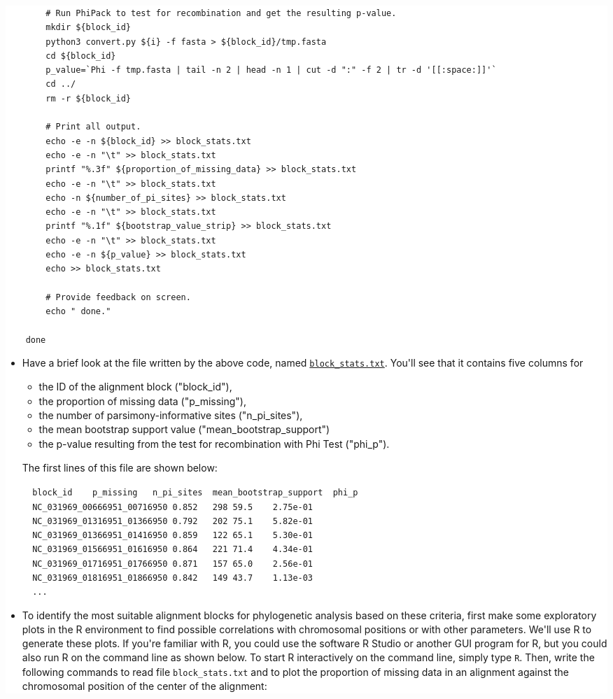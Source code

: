 			# Run PhiPack to test for recombination and get the resulting p-value.
			mkdir ${block_id}
			python3 convert.py ${i} -f fasta > ${block_id}/tmp.fasta
			cd ${block_id}
			p_value=`Phi -f tmp.fasta | tail -n 2 | head -n 1 | cut -d ":" -f 2 | tr -d '[[:space:]]'`
			cd ../
			rm -r ${block_id}
			
			# Print all output.
			echo -e -n ${block_id} >> block_stats.txt
			echo -e -n "\t" >> block_stats.txt
			printf "%.3f" ${proportion_of_missing_data} >> block_stats.txt
			echo -e -n "\t" >> block_stats.txt
			echo -n ${number_of_pi_sites} >> block_stats.txt
			echo -e -n "\t" >> block_stats.txt
			printf "%.1f" ${bootstrap_value_strip} >> block_stats.txt
			echo -e -n "\t" >> block_stats.txt
			echo -e -n ${p_value} >> block_stats.txt
			echo >> block_stats.txt
			
			# Provide feedback on screen.
			echo " done."

		done

* Have a brief look at the file written by the above code, named [`block_stats.txt`](res/block_stats.txt). You'll see that it contains five columns for
	* the ID of the alignment block ("block_id"),
	* the proportion of missing data ("p_missing"),
	* the number of parsimony-informative sites ("n_pi_sites"),
	* the mean bootstrap support value ("mean_bootstrap_support")
	* the p-value resulting from the test for recombination with Phi Test ("phi_p").

	The first lines of this file are shown below:
	
		block_id	p_missing	n_pi_sites	mean_bootstrap_support	phi_p
		NC_031969_00666951_00716950	0.852	298	59.5	2.75e-01
		NC_031969_01316951_01366950	0.792	202	75.1	5.82e-01
		NC_031969_01366951_01416950	0.859	122	65.1	5.30e-01
		NC_031969_01566951_01616950	0.864	221	71.4	4.34e-01
		NC_031969_01716951_01766950	0.871	157	65.0	2.56e-01
		NC_031969_01816951_01866950	0.842	149	43.7	1.13e-03
		...

* To identify the most suitable alignment blocks for phylogenetic analysis based on these criteria, first make some exploratory plots in the R environment to find possible correlations with chromosomal positions or with other parameters. We'll use R to generate these plots. If you're familiar with R, you could use the software R Studio or another GUI program for R, but you could also run R on the command line as shown below. To start R interactively on the command line, simply type `R`. Then, write the following commands to read file `block_stats.txt` and to plot the proportion of missing data in an alignment against the chromosomal position of the center of the alignment:
		